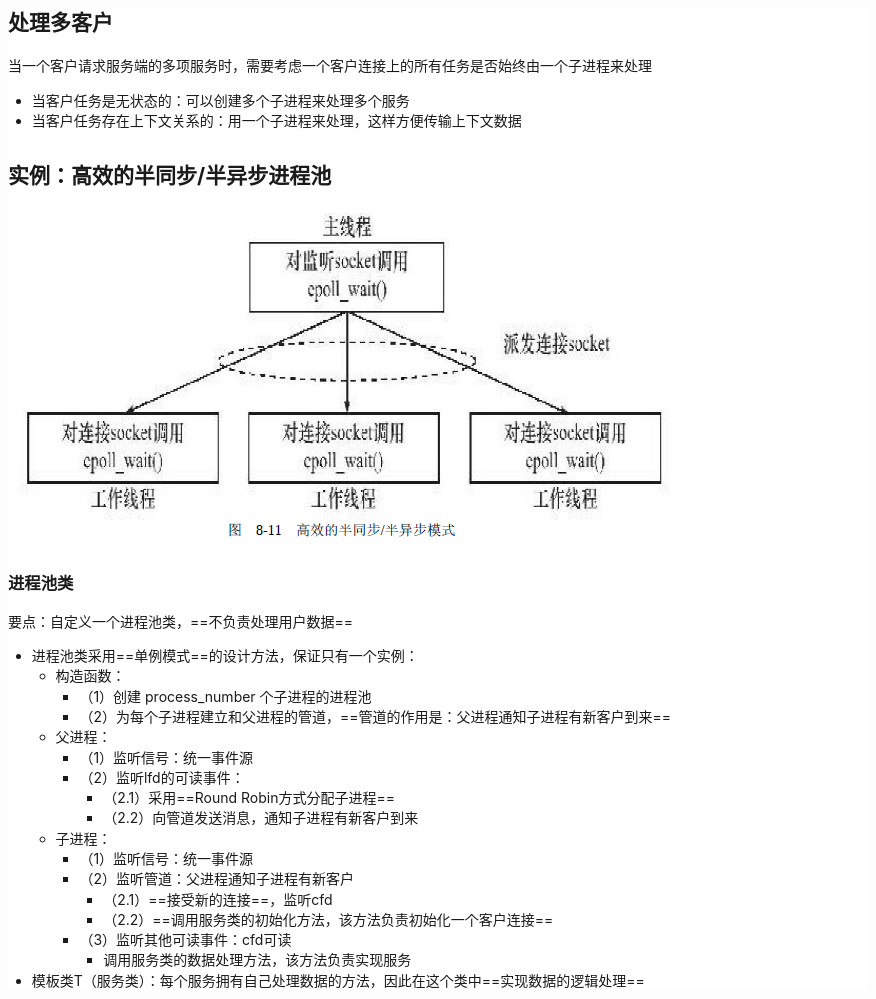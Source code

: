 ## 处理多客户

当一个客户请求服务端的多项服务时，需要考虑一个客户连接上的所有任务是否始终由一个子进程来处理

- 当客户任务是无状态的：可以创建多个子进程来处理多个服务
- 当客户任务存在上下文关系的：用一个子进程来处理，这样方便传输上下文数据



## 实例：高效的半同步/半异步进程池

![](./assets/高效半同步半异步.png)

### 进程池类

要点：自定义一个进程池类，==不负责处理用户数据==

- 进程池类采用==单例模式==的设计方法，保证只有一个实例：
  - 构造函数：
    - （1）创建 process_number 个子进程的进程池
    - （2）为每个子进程建立和父进程的管道，==管道的作用是：父进程通知子进程有新客户到来==
  - 父进程：
    - （1）监听信号：统一事件源
    - （2）监听lfd的可读事件：
      - （2.1）采用==Round Robin方式分配子进程==
      - （2.2）向管道发送消息，通知子进程有新客户到来
  - 子进程：
    - （1）监听信号：统一事件源
    - （2）监听管道：父进程通知子进程有新客户
      - （2.1）==接受新的连接==，监听cfd
      - （2.2）==调用服务类的初始化方法，该方法负责初始化一个客户连接==
    - （3）监听其他可读事件：cfd可读
      - 调用服务类的数据处理方法，该方法负责实现服务
- 模板类T（服务类）：每个服务拥有自己处理数据的方法，因此在这个类中==实现数据的逻辑处理==
